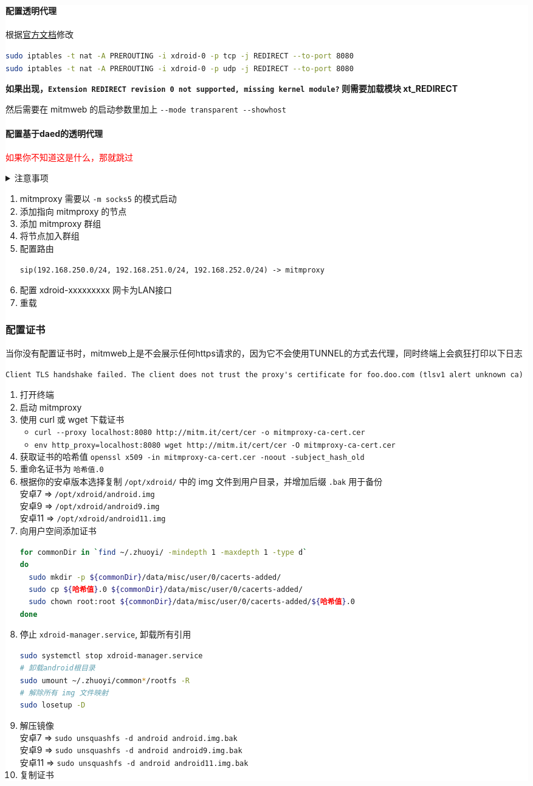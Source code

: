 #### 配置透明代理
根据[官方文档](https://docs.mitmproxy.org/stable/howto-transparent/#3-create-an-iptables-ruleset-that-redirects-the-desired-traffic-to-mitmproxy)修改
```sh
sudo iptables -t nat -A PREROUTING -i xdroid-0 -p tcp -j REDIRECT --to-port 8080
sudo iptables -t nat -A PREROUTING -i xdroid-0 -p udp -j REDIRECT --to-port 8080
```
**如果出现，`Extension REDIRECT revision 0 not supported, missing kernel module?` 则需要加载模块 xt_REDIRECT**

然后需要在 mitmweb 的启动参数里加上 `--mode transparent --showhost`

#### 配置基于daed的透明代理
<font color=red>如果你不知道这是什么，那就跳过</font>

<details><summary>注意事项</summary></details>

1. mitmproxy 需要以 `-m socks5` 的模式启动
2. 添加指向 mitmproxy 的节点
3. 添加 mitmproxy 群组
4. 将节点加入群组
5. 配置路由
   ```
   sip(192.168.250.0/24, 192.168.251.0/24, 192.168.252.0/24) -> mitmproxy
   ```
6. 配置 xdroid-xxxxxxxxx 网卡为LAN接口
7. 重载

### 配置证书
当你没有配置证书时，mitmweb上是不会展示任何https请求的，因为它不会使用TUNNEL的方式去代理，同时终端上会疯狂打印以下日志
```log
Client TLS handshake failed. The client does not trust the proxy's certificate for foo.doo.com (tlsv1 alert unknown ca)
```

1. 打开终端
2. 启动 mitmproxy
3. 使用 curl 或 wget 下载证书
   - `curl --proxy localhost:8080 http://mitm.it/cert/cer -o mitmproxy-ca-cert.cer`
   - `env http_proxy=localhost:8080 wget http://mitm.it/cert/cer -O mitmproxy-ca-cert.cer`
4. 获取证书的哈希值 `openssl x509 -in mitmproxy-ca-cert.cer -noout -subject_hash_old`
5. 重命名证书为 `哈希值.0`
6. 根据你的安卓版本选择复制 `/opt/xdroid/` 中的 img 文件到用户目录，并增加后缀 `.bak` 用于备份  
   安卓7 => `/opt/xdroid/android.img`  
   安卓9 => `/opt/xdroid/android9.img`  
   安卓11 => `/opt/xdroid/android11.img`
7. 向用户空间添加证书
   ```sh
   for commonDir in `find ~/.zhuoyi/ -mindepth 1 -maxdepth 1 -type d`
   do
     sudo mkdir -p ${commonDir}/data/misc/user/0/cacerts-added/
     sudo cp ${哈希值}.0 ${commonDir}/data/misc/user/0/cacerts-added/
     sudo chown root:root ${commonDir}/data/misc/user/0/cacerts-added/${哈希值}.0
   done
   ```
8. 停止 `xdroid-manager.service`, 卸载所有引用
   ```sh
   sudo systemctl stop xdroid-manager.service
   # 卸载android根目录
   sudo umount ~/.zhuoyi/common*/rootfs -R
   # 解除所有 img 文件映射
   sudo losetup -D
   ```
9. 解压镜像  
   安卓7 => `sudo unsquashfs -d android android.img.bak`  
   安卓9 => `sudo unsquashfs -d android android9.img.bak`  
   安卓11 => `sudo unsquashfs -d android android11.img.bak`
10. 复制证书